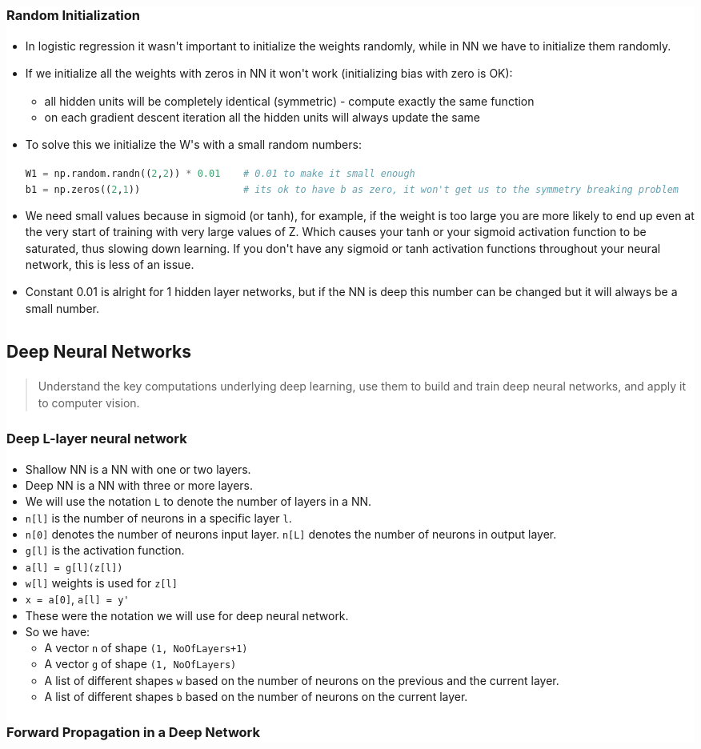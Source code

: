 ### Random Initialization

* In logistic regression it wasn't important to initialize the weights randomly, while in NN we have to initialize them randomly.

* If we initialize all the weights with zeros in NN it won't work (initializing bias with zero is OK):
  * all hidden units will be completely identical (symmetric) - compute exactly the same function
  * on each gradient descent iteration all the hidden units will always update the same

* To solve this we initialize the W's with a small random numbers:

  ```python
  W1 = np.random.randn((2,2)) * 0.01    # 0.01 to make it small enough
  b1 = np.zeros((2,1))                  # its ok to have b as zero, it won't get us to the symmetry breaking problem
  ```

* We need small values because in sigmoid (or tanh), for example, if the weight is too large you are more likely to end up even at the very start of training with very large values of Z. Which causes your tanh or your sigmoid activation function to be saturated, thus slowing down learning. If you don't have any sigmoid or tanh activation functions throughout your neural network, this is less of an issue.

* Constant 0.01 is alright for 1 hidden layer networks, but if the NN is deep this number can be changed but it will always be a small number.

## Deep Neural Networks

> Understand the key computations underlying deep learning, use them to build and train deep neural networks, and apply it to computer vision.

### Deep L-layer neural network

* Shallow NN is a NN with one or two layers.
* Deep NN is a NN with three or more layers.
* We will use the notation `L` to denote the number of layers in a NN.
* `n[l]` is the number of neurons in a specific layer `l`.
* `n[0]` denotes the number of neurons input layer. `n[L]` denotes the number of neurons in output layer.
* `g[l]` is the activation function.
* `a[l] = g[l](z[l])`
* `w[l]` weights is used for `z[l]`
* `x = a[0]`, `a[l] = y'`
* These were the notation we will use for deep neural network.
* So we have:
  * A vector `n` of shape `(1, NoOfLayers+1)`
  * A vector `g` of shape `(1, NoOfLayers)`
  * A list of different shapes `w` based on the number of neurons on the previous and the current layer.
  * A list of different shapes `b` based on the number of neurons on the current layer.

### Forward Propagation in a Deep Network
